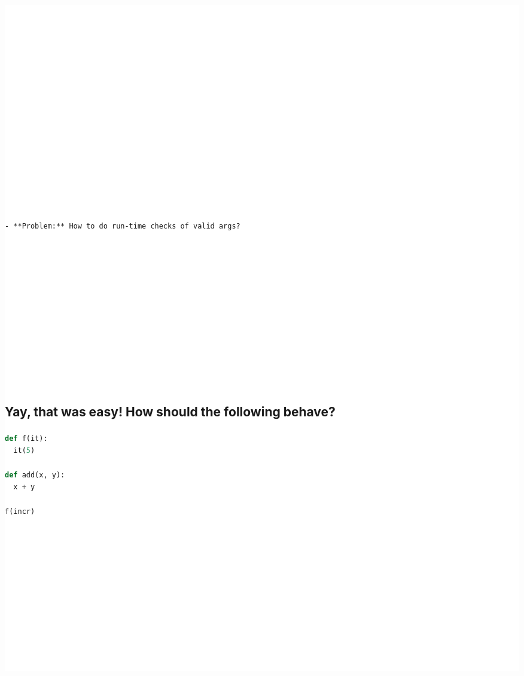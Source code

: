 <br>
<br>
<br>
<br>
<br>
<br>
<br>
<br>
<br>
<br>
<br>
<br>
<br>
<br>
<br>
<br>
<br>

    - **Problem:** How to do run-time checks of valid args?

<br>
<br>
<br>
<br>
<br>
<br>
<br>
<br>
<br>
<br>
<br>
<br>


## Yay, that was easy! How should the following behave?

```python
def f(it):
  it(5)

def add(x, y):
  x + y

f(incr)
```

<br>
<br>
<br>
<br>
<br>
<br>
<br>
<br>
<br>
<br>
<br>
<br>
